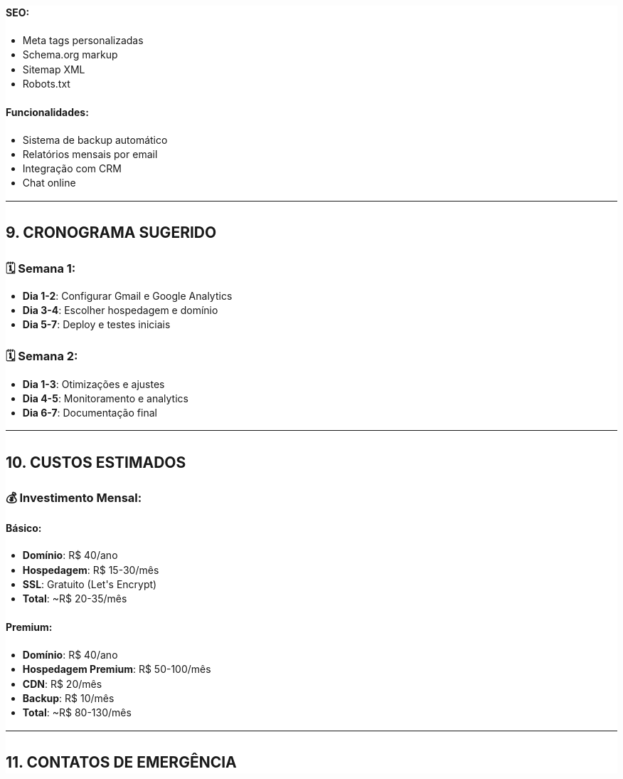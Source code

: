 #### SEO:
- Meta tags personalizadas
- Schema.org markup
- Sitemap XML
- Robots.txt

#### Funcionalidades:
- Sistema de backup automático
- Relatórios mensais por email
- Integração com CRM
- Chat online

---

## 9. CRONOGRAMA SUGERIDO

### 🗓️ Semana 1:
- **Dia 1-2**: Configurar Gmail e Google Analytics
- **Dia 3-4**: Escolher hospedagem e domínio
- **Dia 5-7**: Deploy e testes iniciais

### 🗓️ Semana 2:
- **Dia 1-3**: Otimizações e ajustes
- **Dia 4-5**: Monitoramento e analytics
- **Dia 6-7**: Documentação final

---

## 10. CUSTOS ESTIMADOS

### 💰 Investimento Mensal:

#### Básico:
- **Domínio**: R$ 40/ano
- **Hospedagem**: R$ 15-30/mês
- **SSL**: Gratuito (Let's Encrypt)
- **Total**: ~R$ 20-35/mês

#### Premium:
- **Domínio**: R$ 40/ano
- **Hospedagem Premium**: R$ 50-100/mês
- **CDN**: R$ 20/mês
- **Backup**: R$ 10/mês
- **Total**: ~R$ 80-130/mês

---

## 11. CONTATOS DE EMERGÊNCIA
